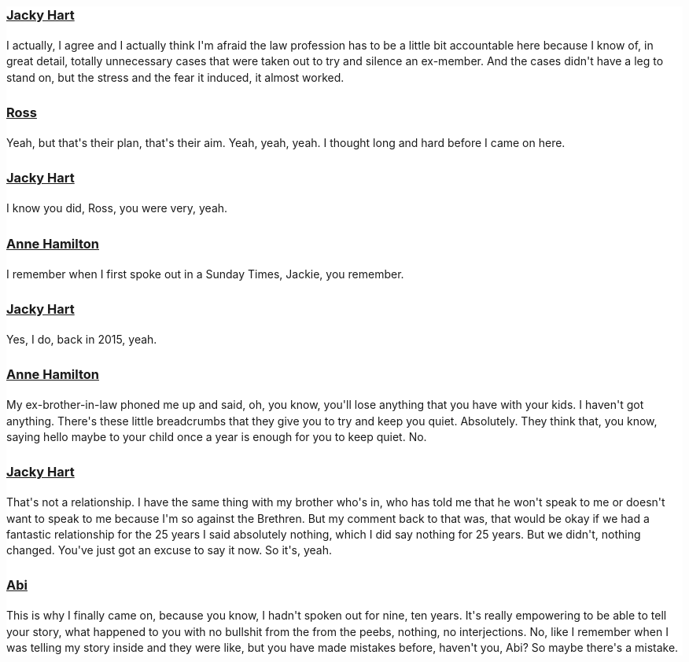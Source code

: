 ### [**Jacky Hart**](https://www.youtube.com/watch?v=yeaIkp9S6Vw&t=2512s)

I actually, I agree and I actually think I'm afraid the law profession has to be a little bit accountable here because I know of, in great detail, totally unnecessary cases that were taken out to try and silence an ex-member. And the cases didn't have a leg to stand on, but the stress and the fear it induced, it almost worked.

### [**Ross**](https://www.youtube.com/watch?v=yeaIkp9S6Vw&t=2539s)

Yeah, but that's their plan, that's their aim. Yeah, yeah, yeah. I thought long and hard before I came on here.

### [**Jacky Hart**](https://www.youtube.com/watch?v=yeaIkp9S6Vw&t=2548s)

I know you did, Ross, you were very, yeah.

### [**Anne Hamilton**](https://www.youtube.com/watch?v=yeaIkp9S6Vw&t=2551s)

I remember when I first spoke out in a Sunday Times, Jackie, you remember.

### [**Jacky Hart**](https://www.youtube.com/watch?v=yeaIkp9S6Vw&t=2560s)

Yes, I do, back in 2015, yeah.

### [**Anne Hamilton**](https://www.youtube.com/watch?v=yeaIkp9S6Vw&t=2562s)

My ex-brother-in-law phoned me up and said, oh, you know, you'll lose anything that you have with your kids. I haven't got anything. There's these little breadcrumbs that they give you to try and keep you quiet. Absolutely. They think that, you know, saying hello maybe to your child once a year is enough for you to keep quiet. No.

### [**Jacky Hart**](https://www.youtube.com/watch?v=yeaIkp9S6Vw&t=2585s)

That's not a relationship. I have the same thing with my brother who's in, who has told me that he won't speak to me or doesn't want to speak to me because I'm so against the Brethren. But my comment back to that was, that would be okay if we had a fantastic relationship for the 25 years I said absolutely nothing, which I did say nothing for 25 years. But we didn't, nothing changed. You've just got an excuse to say it now. So it's, yeah.

### [**Abi**](https://www.youtube.com/watch?v=yeaIkp9S6Vw&t=2615s)

This is why I finally came on, because you know, I hadn't spoken out for nine, ten years. It's really empowering to be able to tell your story, what happened to you with no bullshit from the from the peebs, nothing, no interjections. No, like I remember when I was telling my story inside and they were like, but you have made mistakes before, haven't you, Abi? So maybe there's a mistake.
